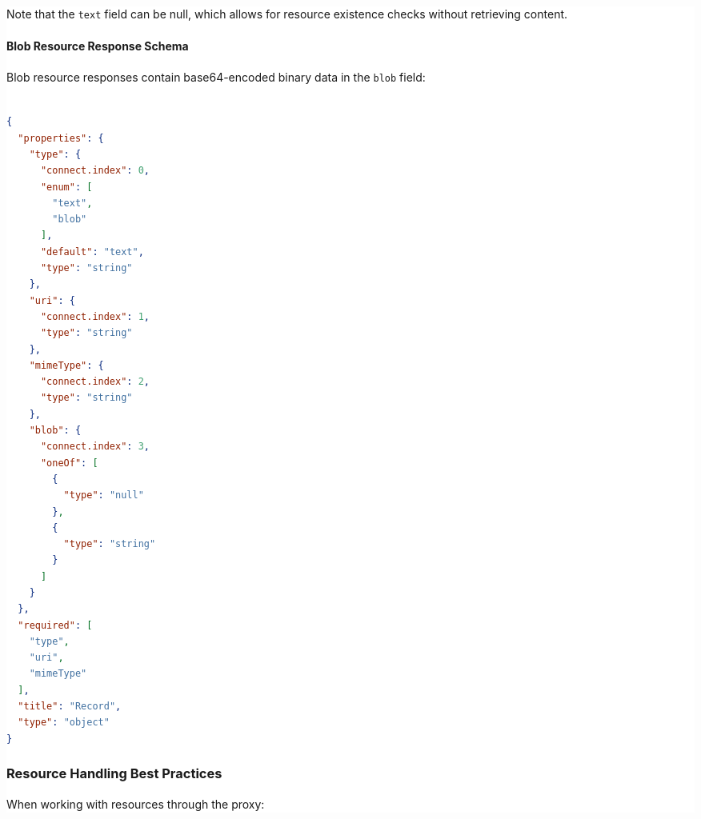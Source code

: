 Note that the `text` field can be null, which allows for resource existence checks without retrieving content.

#### Blob Resource Response Schema

Blob resource responses contain base64-encoded binary data in the `blob` field:

```json

{
  "properties": {
    "type": {
      "connect.index": 0,
      "enum": [
        "text",
        "blob"
      ],
      "default": "text",
      "type": "string"
    },
    "uri": {
      "connect.index": 1,
      "type": "string"
    },
    "mimeType": {
      "connect.index": 2,
      "type": "string"
    },
    "blob": {
      "connect.index": 3,
      "oneOf": [
        {
          "type": "null"
        },
        {
          "type": "string"
        }
      ]
    }
  },
  "required": [
    "type",
    "uri",
    "mimeType"
  ],
  "title": "Record",
  "type": "object"
}
```

### Resource Handling Best Practices

When working with resources through the proxy:
